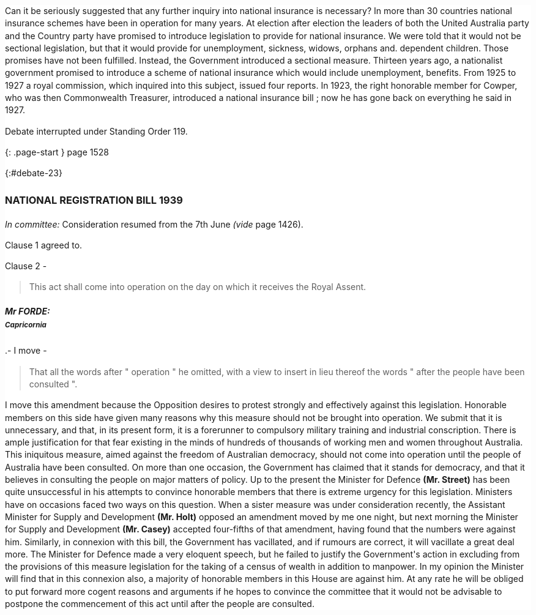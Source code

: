 Can it be seriously suggested that any further inquiry into national insurance is necessary? In more than 30 countries national insurance schemes have been in operation for many years. At election after election the leaders of both the United Australia party and the Country party have promised to introduce legislation to provide for national insurance. We were told that it would not be sectional legislation, but that it would provide for unemployment, sickness, widows, orphans and. dependent children. Those promises have not been fulfilled. Instead, the Government introduced a sectional measure. Thirteen years ago, a nationalist government promised to introduce a scheme of national insurance which would include unemployment, benefits. From 1925 to 1927 a royal commission, which inquired into this subject, issued four reports. In 1923, the right honorable member for Cowper, who was then Commonwealth Treasurer, introduced a national insurance bill ; now he has gone back on everything he said in 1927. 

Debate interrupted under Standing Order 119. 

{: .page-start }
page 1528

{:#debate-23}
### NATIONAL REGISTRATION BILL 1939


 *In committee:* Consideration resumed from the 7th June  *(vide*  page 1426). 

Clause 1 agreed to. 

Clause 2 - 

  >This act shall come into operation on the day on which it receives the Royal Assent. 

##### Mr FORDE:<br><small class="text-muted">Capricornia</small>

.- I move - 

  >That all the words after " operation " he omitted, with a view to insert in lieu thereof the words " after the people have been consulted ". 

I move this amendment because the Opposition desires to protest strongly and effectively against this legislation. Honorable members on this side have given many reasons why this measure should not be brought into operation. We submit that it is unnecessary, and that, in its present form, it is a forerunner to compulsory military training and industrial conscription. There is ample justification for that fear existing in the minds of hundreds of thousands of working men and women throughout Australia. This iniquitous measure, aimed against the freedom of Australian democracy, should not come into operation until the people of Australia have been consulted. On more than one occasion, the Government has claimed that it stands for democracy, and that it believes in consulting the people on major matters of policy. Up to the present the Minister for Defence  **(Mr. Street)**  has been quite unsuccessful in his attempts to convince honorable members that there is extreme urgency for this legislation. Ministers have on occasions faced two ways on this question. When a sister measure was under consideration recently, the Assistant Minister for Supply and Development  **(Mr. Holt)**  opposed an amendment moved by me one night, but next morning the Minister for Supply and Development  **(Mr. Casey)**  accepted four-fifths of that amendment, having found that the numbers were against him. Similarly, in connexion with this bill, the Government has vacillated, and if rumours are correct, it will vacillate a great deal more. The Minister for Defence made a very eloquent speech, but he failed to justify the Government's action in excluding from the provisions of this measure legislation for the taking of a census of wealth in addition to manpower. In my opinion the Minister will find that in this connexion also, a majority of honorable members in this House are against him. At any rate he will be obliged to put forward more cogent reasons and arguments if he hopes to convince the committee that it would not be advisable to postpone the commencement of this act until after the people are consulted. 
